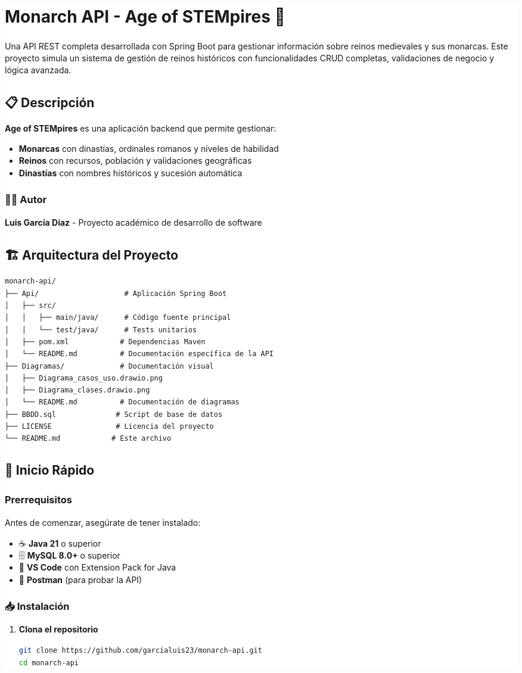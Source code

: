 # Monarch API - Age of STEMpires 🏰

Una API REST completa desarrollada con Spring Boot para gestionar información sobre reinos medievales y sus monarcas. Este proyecto simula un sistema de gestión de reinos históricos con funcionalidades CRUD completas, validaciones de negocio y lógica avanzada.

## 📋 Descripción

**Age of STEMpires** es una aplicación backend que permite gestionar:
- **Monarcas** con dinastías, ordinales romanos y niveles de habilidad
- **Reinos** con recursos, población y validaciones geográficas
- **Dinastías** con nombres históricos y sucesión automática

### 👨‍💻 Autor
**Luis García Díaz** - Proyecto académico de desarrollo de software

## 🏗️ Arquitectura del Proyecto

```
monarch-api/
├── Api/                    # Aplicación Spring Boot
│   ├── src/
│   │   ├── main/java/      # Código fuente principal
│   │   └── test/java/      # Tests unitarios
│   ├── pom.xml            # Dependencias Maven
│   └── README.md          # Documentación específica de la API
├── Diagramas/             # Documentación visual
│   ├── Diagrama_casos_uso.drawio.png
│   ├── Diagrama_clases.drawio.png
│   └── README.md          # Documentación de diagramas
├── BBDD.sql              # Script de base de datos
├── LICENSE               # Licencia del proyecto
└── README.md            # Este archivo
```

## 🚀 Inicio Rápido

### Prerrequisitos

Antes de comenzar, asegúrate de tener instalado:

- ☕ **Java 21** o superior
- 🗄️ **MySQL 8.0+** o superior
- 🔧 **VS Code** con Extension Pack for Java
- 📮 **Postman** (para probar la API)

### 📥 Instalación

1. **Clona el repositorio**
   ```bash
   git clone https://github.com/garcialuis23/monarch-api.git
   cd monarch-api
   ```
